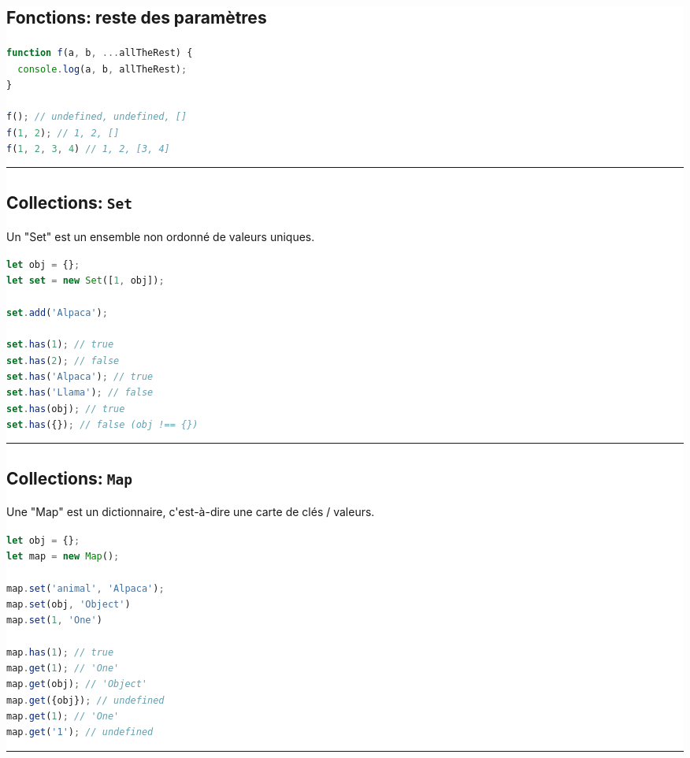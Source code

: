 
## Fonctions: reste des paramètres

```javascript
function f(a, b, ...allTheRest) {
  console.log(a, b, allTheRest);
}

f(); // undefined, undefined, []
f(1, 2); // 1, 2, []
f(1, 2, 3, 4) // 1, 2, [3, 4]
```

---

## Collections: `Set`

Un "Set" est un ensemble non ordonné de valeurs uniques.

```javascript
let obj = {};
let set = new Set([1, obj]);

set.add('Alpaca');

set.has(1); // true
set.has(2); // false
set.has('Alpaca'); // true
set.has('Llama'); // false
set.has(obj); // true
set.has({}); // false (obj !== {})
```

---

## Collections: `Map`

Une "Map" est un dictionnaire, c'est-à-dire une carte de clés / valeurs.

```javascript
let obj = {};
let map = new Map();

map.set('animal', 'Alpaca');
map.set(obj, 'Object')
map.set(1, 'One')

map.has(1); // true
map.get(1); // 'One'
map.get(obj); // 'Object'
map.get({obj}); // undefined
map.get(1); // 'One'
map.get('1'); // undefined
```

---

  [ 'is' + animal ]: true,